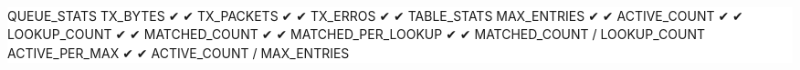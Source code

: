   <tr>
    <td class="tg-baqh" rowspan="3">QUEUE_STATS</td>
    <td class="tg-yw4l">TX_BYTES</td>
    <td class="tg-baqh">✔</td>
    <td class="tg-baqh"></td>
    <td class="tg-baqh">✔</td>
    <td class="tg-baqh"></td>
  </tr>
  <tr>
    <td class="tg-yw4l">TX_PACKETS</td>
    <td class="tg-baqh">✔</td>
    <td class="tg-baqh"></td>
    <td class="tg-baqh">✔</td>
    <td class="tg-baqh"></td>
  </tr>
  <tr>
    <td class="tg-yw4l">TX_ERROS</td>
    <td class="tg-baqh">✔</td>
    <td class="tg-baqh"></td>
    <td class="tg-baqh">✔</td>
    <td class="tg-baqh"></td>
  </tr>
  <tr>
    <td class="tg-baqh" rowspan="8">TABLE_STATS</td>
    <td class="tg-yw4l">MAX_ENTRIES</td>
    <td class="tg-baqh">✔</td>
    <td class="tg-baqh"></td>
    <td class="tg-baqh">✔</td>
    <td class="tg-baqh"></td>
  </tr>
  <tr>
    <td class="tg-yw4l">ACTIVE_COUNT</td>
    <td class="tg-baqh">✔</td>
    <td class="tg-baqh"></td>
    <td class="tg-baqh">✔</td>
    <td class="tg-baqh"></td>
  </tr>
  <tr>
    <td class="tg-yw4l">LOOKUP_COUNT</td>
    <td class="tg-baqh">✔</td>
    <td class="tg-baqh"></td>
    <td class="tg-baqh">✔</td>
    <td class="tg-baqh"></td>
  </tr>
  <tr>
    <td class="tg-yw4l">MATCHED_COUNT</td>
    <td class="tg-baqh">✔</td>
    <td class="tg-baqh"></td>
    <td class="tg-baqh">✔</td>
    <td class="tg-baqh"></td>
  </tr>
  <tr>
    <td class="tg-yw4l">MATCHED_PER_LOOKUP</td>
    <td class="tg-baqh"></td>
    <td class="tg-baqh">✔</td>
    <td class="tg-baqh">✔</td>
    <td class="tg-baqh">MATCHED_COUNT / LOOKUP_COUNT</td>
  </tr>
  <tr>
    <td class="tg-yw4l">ACTIVE_PER_MAX</td>
    <td class="tg-baqh"></td>
    <td class="tg-baqh">✔</td>
    <td class="tg-baqh">✔</td>
    <td class="tg-baqh">ACTIVE_COUNT / MAX_ENTRIES</td>